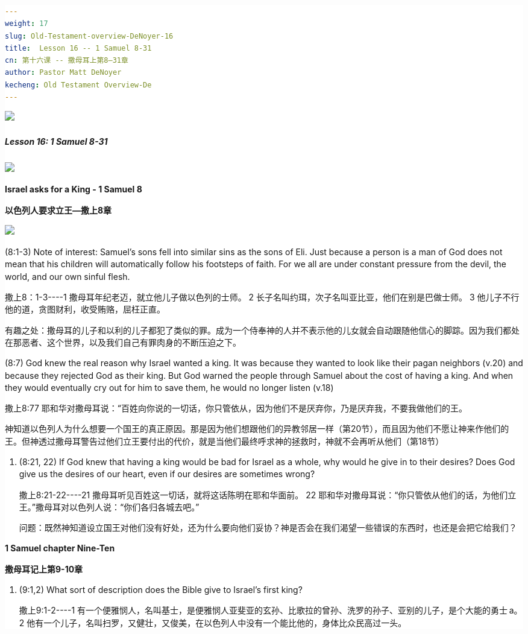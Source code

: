 ```yaml
---
weight: 17
slug: Old-Testament-overview-DeNoyer-16
title:  Lesson 16 -- 1 Samuel 8-31
cn: 第十六课 -- 撒母耳上第8—31章
author: Pastor Matt DeNoyer
kecheng: Old Testament Overview-De
---
```


![](/images/note/jygl/4.jpg#center)

##### Lesson 16: 1 Samuel 8-31

![](/images/note/jygl/1-1.jpg#right)

**Israel asks for a King - 1 Samuel 8**

**以色列人要求立王—撒上8章**

![](/images/note/jygl/16-1.jpg#right)

(8:1-3) Note of interest: Samuel’s sons fell into similar sins as the sons of Eli. Just because a person is a man of God does not mean that his children will automatically follow his footsteps of faith. For we all are under constant pressure from the devil, the world, and our own sinful flesh.

撒上8：1-3----1 撒母耳年纪老迈，就立他儿子做以色列的士师。 2 长子名叫约珥，次子名叫亚比亚，他们在别是巴做士师。 3 他儿子不行他的道，贪图财利，收受贿赂，屈枉正直。

有趣之处：撒母耳的儿子和以利的儿子都犯了类似的罪。成为一个侍奉神的人并不表示他的儿女就会自动跟随他信心的脚踪。因为我们都处在那恶者、这个世界，以及我们自己有罪肉身的不断压迫之下。

(8:7) God knew the real reason why Israel wanted a king. It was because they wanted to look like their pagan neighbors (v.20) and because they rejected God as their king. But God warned the people through Samuel about the cost of having a king. And when they would eventually cry out for him to save them, he would no longer listen (v.18)

撒上8:77 耶和华对撒母耳说：“百姓向你说的一切话，你只管依从，因为他们不是厌弃你，乃是厌弃我，不要我做他们的王。

神知道以色列人为什么想要一个国王的真正原因。那是因为他们想跟他们的异教邻居一样（第20节），而且因为他们不愿让神来作他们的王。但神透过撒母耳警告过他们立王要付出的代价，就是当他们最终呼求神的拯救时，神就不会再听从他们（第18节）

1. (8:21, 22) If God knew that having a king would be bad for Israel as a whole, why would he give in to their desires? Does God give us the desires of our heart, even if our desires are sometimes wrong?

    撒上8:21-22----21 撒母耳听见百姓这一切话，就将这话陈明在耶和华面前。 22 耶和华对撒母耳说：“你只管依从他们的话，为他们立王。”撒母耳对以色列人说：“你们各归各城去吧。”

    问题：既然神知道设立国王对他们没有好处，还为什么要向他们妥协？神是否会在我们渴望一些错误的东西时，也还是会把它给我们？

**1 Samuel chapter Nine-Ten**

**撒母耳记上第9-10章**

1. (9:1,2) What sort of description does the Bible give to Israel’s first king?

    撒上9:1-2----1 有一个便雅悯人，名叫基士，是便雅悯人亚斐亚的玄孙、比歌拉的曾孙、洗罗的孙子、亚别的儿子，是个大能的勇士 a。 2 他有一个儿子，名叫扫罗，又健壮，又俊美，在以色列人中没有一个能比他的，身体比众民高过一头。

